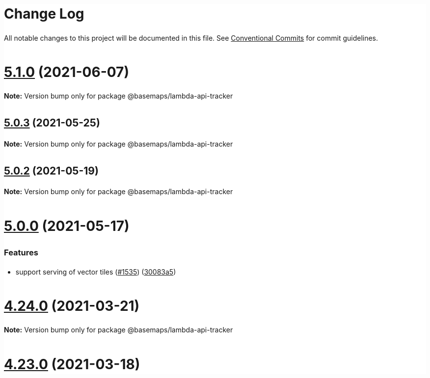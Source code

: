# Change Log

All notable changes to this project will be documented in this file.
See [Conventional Commits](https://conventionalcommits.org) for commit guidelines.

# [5.1.0](https://github.com/linz/basemaps/compare/v5.0.3...v5.1.0) (2021-06-07)

**Note:** Version bump only for package @basemaps/lambda-api-tracker





## [5.0.3](https://github.com/linz/basemaps/compare/v5.0.2...v5.0.3) (2021-05-25)

**Note:** Version bump only for package @basemaps/lambda-api-tracker





## [5.0.2](https://github.com/linz/basemaps/compare/v5.0.1...v5.0.2) (2021-05-19)

**Note:** Version bump only for package @basemaps/lambda-api-tracker





# [5.0.0](https://github.com/linz/basemaps/compare/v4.24.0...v5.0.0) (2021-05-17)


### Features

* support serving of vector tiles ([#1535](https://github.com/linz/basemaps/issues/1535)) ([30083a5](https://github.com/linz/basemaps/commit/30083a57f981c2b2db6c50cad0f8db48be377d19))





# [4.24.0](https://github.com/linz/basemaps/compare/v4.23.0...v4.24.0) (2021-03-21)

**Note:** Version bump only for package @basemaps/lambda-api-tracker





# [4.23.0](https://github.com/linz/basemaps/compare/v4.22.0...v4.23.0) (2021-03-18)
